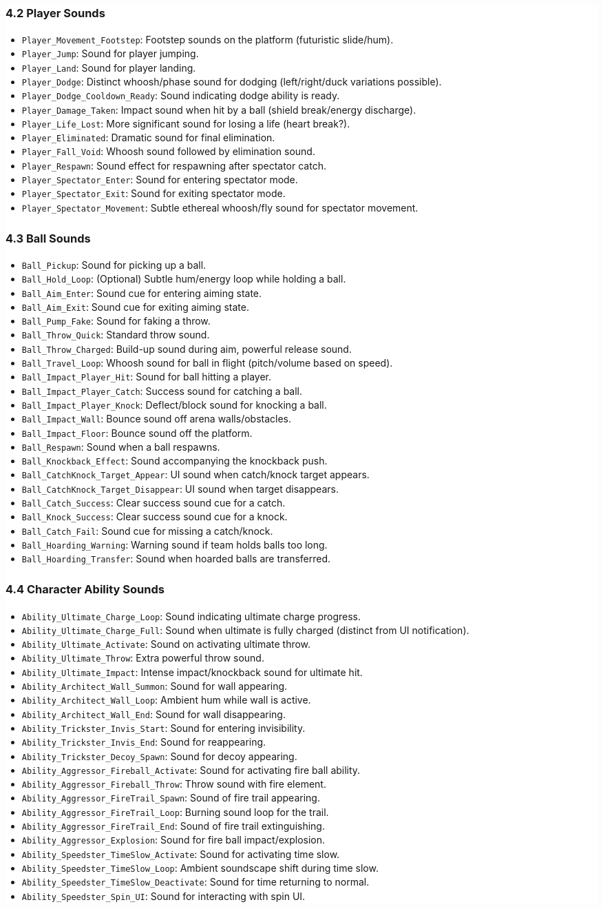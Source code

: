 ### 4.2 Player Sounds
- `Player_Movement_Footstep`: Footstep sounds on the platform (futuristic slide/hum).
- `Player_Jump`: Sound for player jumping.
- `Player_Land`: Sound for player landing.
- `Player_Dodge`: Distinct whoosh/phase sound for dodging (left/right/duck variations possible).
- `Player_Dodge_Cooldown_Ready`: Sound indicating dodge ability is ready.
- `Player_Damage_Taken`: Impact sound when hit by a ball (shield break/energy discharge).
- `Player_Life_Lost`: More significant sound for losing a life (heart break?).
- `Player_Eliminated`: Dramatic sound for final elimination.
- `Player_Fall_Void`: Whoosh sound followed by elimination sound.
- `Player_Respawn`: Sound effect for respawning after spectator catch.
- `Player_Spectator_Enter`: Sound for entering spectator mode.
- `Player_Spectator_Exit`: Sound for exiting spectator mode.
- `Player_Spectator_Movement`: Subtle ethereal whoosh/fly sound for spectator movement.

### 4.3 Ball Sounds
- `Ball_Pickup`: Sound for picking up a ball.
- `Ball_Hold_Loop`: (Optional) Subtle hum/energy loop while holding a ball.
- `Ball_Aim_Enter`: Sound cue for entering aiming state.
- `Ball_Aim_Exit`: Sound cue for exiting aiming state.
- `Ball_Pump_Fake`: Sound for faking a throw.
- `Ball_Throw_Quick`: Standard throw sound.
- `Ball_Throw_Charged`: Build-up sound during aim, powerful release sound.
- `Ball_Travel_Loop`: Whoosh sound for ball in flight (pitch/volume based on speed).
- `Ball_Impact_Player_Hit`: Sound for ball hitting a player.
- `Ball_Impact_Player_Catch`: Success sound for catching a ball.
- `Ball_Impact_Player_Knock`: Deflect/block sound for knocking a ball.
- `Ball_Impact_Wall`: Bounce sound off arena walls/obstacles.
- `Ball_Impact_Floor`: Bounce sound off the platform.
- `Ball_Respawn`: Sound when a ball respawns.
- `Ball_Knockback_Effect`: Sound accompanying the knockback push.
- `Ball_CatchKnock_Target_Appear`: UI sound when catch/knock target appears.
- `Ball_CatchKnock_Target_Disappear`: UI sound when target disappears.
- `Ball_Catch_Success`: Clear success sound cue for a catch.
- `Ball_Knock_Success`: Clear success sound cue for a knock.
- `Ball_Catch_Fail`: Sound cue for missing a catch/knock.
- `Ball_Hoarding_Warning`: Warning sound if team holds balls too long.
- `Ball_Hoarding_Transfer`: Sound when hoarded balls are transferred.

### 4.4 Character Ability Sounds
- `Ability_Ultimate_Charge_Loop`: Sound indicating ultimate charge progress.
- `Ability_Ultimate_Charge_Full`: Sound when ultimate is fully charged (distinct from UI notification).
- `Ability_Ultimate_Activate`: Sound on activating ultimate throw.
- `Ability_Ultimate_Throw`: Extra powerful throw sound.
- `Ability_Ultimate_Impact`: Intense impact/knockback sound for ultimate hit.
- `Ability_Architect_Wall_Summon`: Sound for wall appearing.
- `Ability_Architect_Wall_Loop`: Ambient hum while wall is active.
- `Ability_Architect_Wall_End`: Sound for wall disappearing.
- `Ability_Trickster_Invis_Start`: Sound for entering invisibility.
- `Ability_Trickster_Invis_End`: Sound for reappearing.
- `Ability_Trickster_Decoy_Spawn`: Sound for decoy appearing.
- `Ability_Aggressor_Fireball_Activate`: Sound for activating fire ball ability.
- `Ability_Aggressor_Fireball_Throw`: Throw sound with fire element.
- `Ability_Aggressor_FireTrail_Spawn`: Sound of fire trail appearing.
- `Ability_Aggressor_FireTrail_Loop`: Burning sound loop for the trail.
- `Ability_Aggressor_FireTrail_End`: Sound of fire trail extinguishing.
- `Ability_Aggressor_Explosion`: Sound for fire ball impact/explosion.
- `Ability_Speedster_TimeSlow_Activate`: Sound for activating time slow.
- `Ability_Speedster_TimeSlow_Loop`: Ambient soundscape shift during time slow.
- `Ability_Speedster_TimeSlow_Deactivate`: Sound for time returning to normal.
- `Ability_Speedster_Spin_UI`: Sound for interacting with spin UI.
